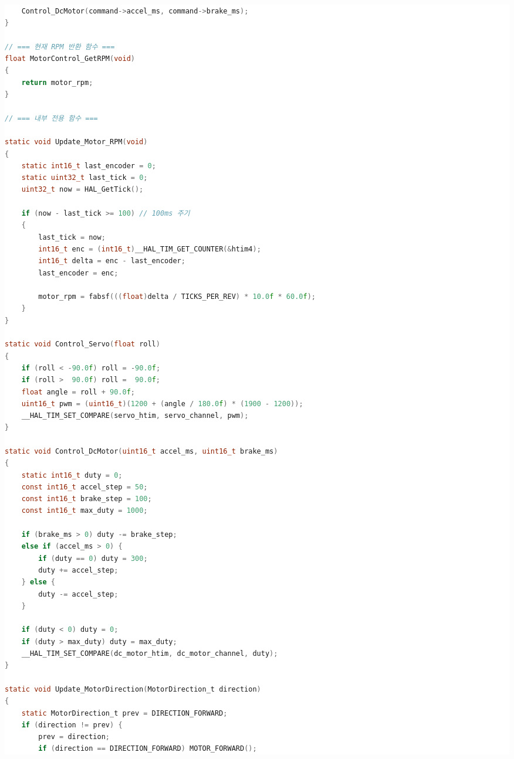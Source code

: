 ```c
    Control_DcMotor(command->accel_ms, command->brake_ms);
}

// === 현재 RPM 반환 함수 ===
float MotorControl_GetRPM(void)
{
    return motor_rpm;
}

// === 내부 전용 함수 ===

static void Update_Motor_RPM(void)
{
    static int16_t last_encoder = 0;
    static uint32_t last_tick = 0;
    uint32_t now = HAL_GetTick();

    if (now - last_tick >= 100) // 100ms 주기
    {
        last_tick = now;
        int16_t enc = (int16_t)__HAL_TIM_GET_COUNTER(&htim4);
        int16_t delta = enc - last_encoder;
        last_encoder = enc;

        motor_rpm = fabsf(((float)delta / TICKS_PER_REV) * 10.0f * 60.0f);
    }
}

static void Control_Servo(float roll)
{
    if (roll < -90.0f) roll = -90.0f;
    if (roll >  90.0f) roll =  90.0f;
    float angle = roll + 90.0f;
    uint16_t pwm = (uint16_t)(1200 + (angle / 180.0f) * (1900 - 1200));
    __HAL_TIM_SET_COMPARE(servo_htim, servo_channel, pwm);
}

static void Control_DcMotor(uint16_t accel_ms, uint16_t brake_ms)
{
    static int16_t duty = 0;
    const int16_t accel_step = 50;
    const int16_t brake_step = 100;
    const int16_t max_duty = 1000;

    if (brake_ms > 0) duty -= brake_step;
    else if (accel_ms > 0) {
        if (duty == 0) duty = 300;
        duty += accel_step;
    } else {
        duty -= accel_step;
    }

    if (duty < 0) duty = 0;
    if (duty > max_duty) duty = max_duty;
    __HAL_TIM_SET_COMPARE(dc_motor_htim, dc_motor_channel, duty);
}

static void Update_MotorDirection(MotorDirection_t direction)
{
    static MotorDirection_t prev = DIRECTION_FORWARD;
    if (direction != prev) {
        prev = direction;
        if (direction == DIRECTION_FORWARD) MOTOR_FORWARD();
```